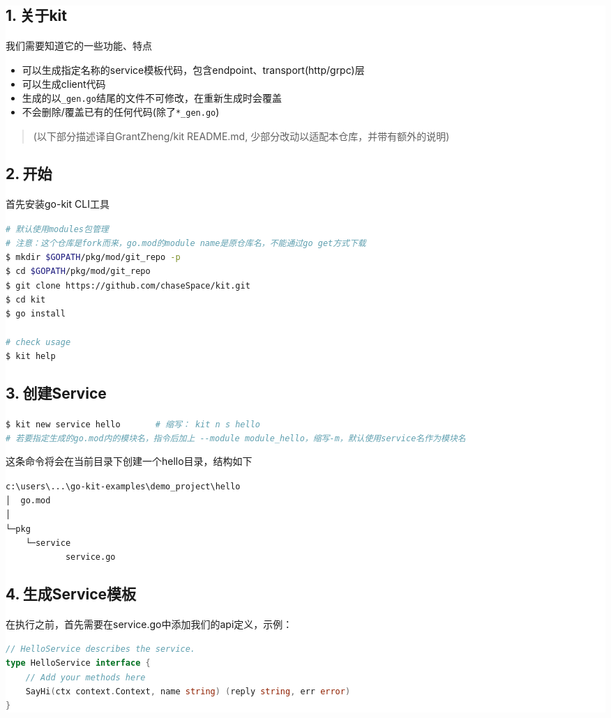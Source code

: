 
## 1. 关于kit
我们需要知道它的一些功能、特点

-   可以生成指定名称的service模板代码，包含endpoint、transport(http/grpc)层
-   可以生成client代码
-   生成的以`_gen.go`结尾的文件不可修改，在重新生成时会覆盖
-   不会删除/覆盖已有的任何代码(除了`*_gen.go`)

> (以下部分描述译自GrantZheng/kit README.md, 少部分改动以适配本仓库，并带有额外的说明)  

## 2. 开始

首先安装go-kit CLI工具
```bash
# 默认使用modules包管理
# 注意：这个仓库是fork而来，go.mod的module name是原仓库名，不能通过go get方式下载
$ mkdir $GOPATH/pkg/mod/git_repo -p
$ cd $GOPATH/pkg/mod/git_repo
$ git clone https://github.com/chaseSpace/kit.git
$ cd kit
$ go install 

# check usage
$ kit help
```

## 3. 创建Service

```bash
$ kit new service hello       # 缩写： kit n s hello
# 若要指定生成的go.mod内的模块名，指令后加上 --module module_hello，缩写-m，默认使用service名作为模块名
```

这条命令将会在当前目录下创建一个hello目录，结构如下

```DOS
c:\users\...\go-kit-examples\demo_project\hello
│  go.mod
│
└─pkg
    └─service
            service.go
```

## 4. 生成Service模板

在执行之前，首先需要在service.go中添加我们的api定义，示例：

```go
// HelloService describes the service.
type HelloService interface {
	// Add your methods here
	SayHi(ctx context.Context, name string) (reply string, err error)
}
```
